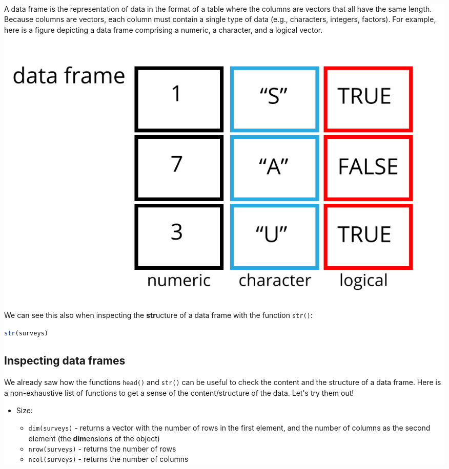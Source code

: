 A data frame is the representation of data in the format of a table
where the columns are vectors that all have the same length. Because
columns are vectors, each column must contain a single type of data
(e.g., characters, integers, factors). For example, here is a figure
depicting a data frame comprising a numeric, a character, and a logical
vector.

![](./fig/data-frame.svg)

We can see this also when inspecting the <b>str</b>ucture of a data
frame with the function `str()`:


```r
str(surveys)
```

## Inspecting data frames

We already saw how the functions `head()` and `str()` can be useful to
check the content and the structure of a data frame. Here is a
non-exhaustive list of functions to get a sense of the content/structure
of the data. Let's try them out!

-   Size:

    -   `dim(surveys)` - returns a vector with the number of rows in the
        first element, and the number of columns as the second element
        (the **dim**ensions of the object)
    -   `nrow(surveys)` - returns the number of rows
    -   `ncol(surveys)` - returns the number of columns
